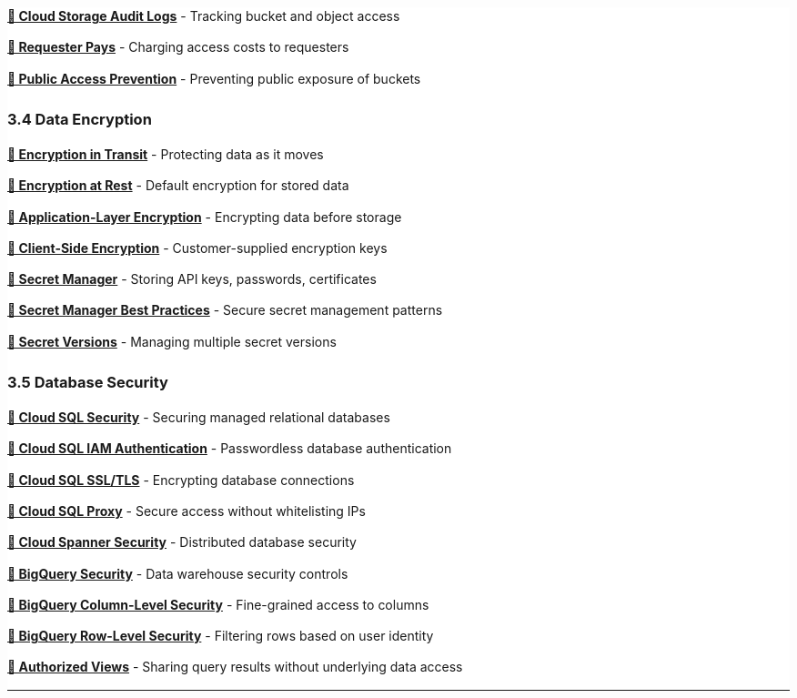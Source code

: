**[📖 Cloud Storage Audit Logs](https://cloud.google.com/storage/docs/audit-logs)** - Tracking bucket and object access

**[📖 Requester Pays](https://cloud.google.com/storage/docs/requester-pays)** - Charging access costs to requesters

**[📖 Public Access Prevention](https://cloud.google.com/storage/docs/public-access-prevention)** - Preventing public exposure of buckets

### 3.4 Data Encryption

**[📖 Encryption in Transit](https://cloud.google.com/docs/security/encryption-in-transit)** - Protecting data as it moves

**[📖 Encryption at Rest](https://cloud.google.com/docs/security/encryption/default-encryption)** - Default encryption for stored data

**[📖 Application-Layer Encryption](https://cloud.google.com/docs/security/encryption/default-encryption#application_layer_encryption)** - Encrypting data before storage

**[📖 Client-Side Encryption](https://cloud.google.com/storage/docs/encryption/client-side-keys)** - Customer-supplied encryption keys

**[📖 Secret Manager](https://cloud.google.com/secret-manager/docs/overview)** - Storing API keys, passwords, certificates

**[📖 Secret Manager Best Practices](https://cloud.google.com/secret-manager/docs/best-practices)** - Secure secret management patterns

**[📖 Secret Versions](https://cloud.google.com/secret-manager/docs/creating-and-accessing-secrets)** - Managing multiple secret versions

### 3.5 Database Security

**[📖 Cloud SQL Security](https://cloud.google.com/sql/docs/postgres/security)** - Securing managed relational databases

**[📖 Cloud SQL IAM Authentication](https://cloud.google.com/sql/docs/postgres/iam-authentication)** - Passwordless database authentication

**[📖 Cloud SQL SSL/TLS](https://cloud.google.com/sql/docs/postgres/configure-ssl-instance)** - Encrypting database connections

**[📖 Cloud SQL Proxy](https://cloud.google.com/sql/docs/postgres/sql-proxy)** - Secure access without whitelisting IPs

**[📖 Cloud Spanner Security](https://cloud.google.com/spanner/docs/security-overview)** - Distributed database security

**[📖 BigQuery Security](https://cloud.google.com/bigquery/docs/security-overview)** - Data warehouse security controls

**[📖 BigQuery Column-Level Security](https://cloud.google.com/bigquery/docs/column-level-security)** - Fine-grained access to columns

**[📖 BigQuery Row-Level Security](https://cloud.google.com/bigquery/docs/row-level-security)** - Filtering rows based on user identity

**[📖 Authorized Views](https://cloud.google.com/bigquery/docs/authorized-views)** - Sharing query results without underlying data access

---